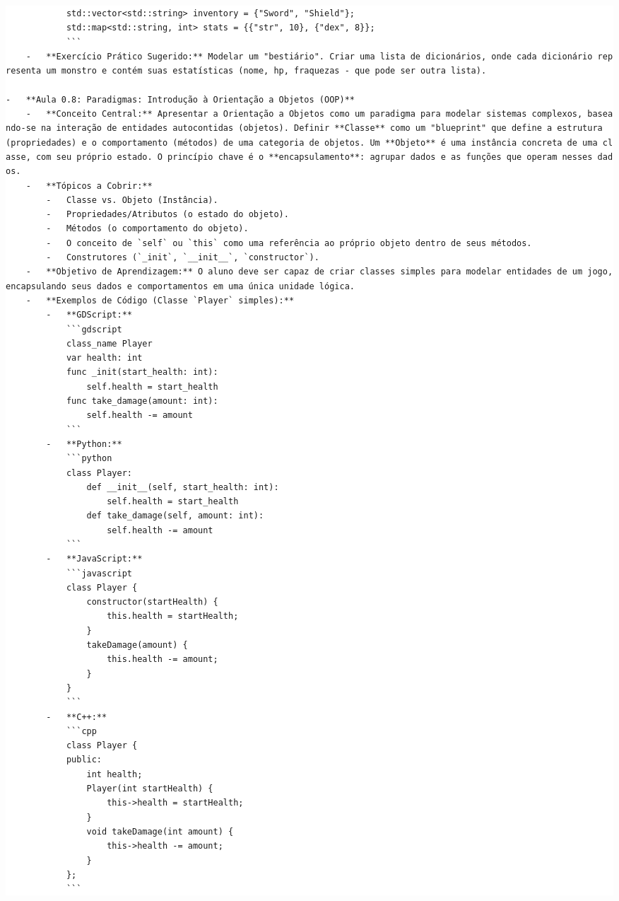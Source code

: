                 std::vector<std::string> inventory = {"Sword", "Shield"};
                std::map<std::string, int> stats = {{"str", 10}, {"dex", 8}};
                ```
        -   **Exercício Prático Sugerido:** Modelar um "bestiário". Criar uma lista de dicionários, onde cada dicionário representa um monstro e contém suas estatísticas (nome, hp, fraquezas - que pode ser outra lista).

    -   **Aula 0.8: Paradigmas: Introdução à Orientação a Objetos (OOP)**
        -   **Conceito Central:** Apresentar a Orientação a Objetos como um paradigma para modelar sistemas complexos, baseando-se na interação de entidades autocontidas (objetos). Definir **Classe** como um "blueprint" que define a estrutura (propriedades) e o comportamento (métodos) de uma categoria de objetos. Um **Objeto** é uma instância concreta de uma classe, com seu próprio estado. O princípio chave é o **encapsulamento**: agrupar dados e as funções que operam nesses dados.
        -   **Tópicos a Cobrir:**
            -   Classe vs. Objeto (Instância).
            -   Propriedades/Atributos (o estado do objeto).
            -   Métodos (o comportamento do objeto).
            -   O conceito de `self` ou `this` como uma referência ao próprio objeto dentro de seus métodos.
            -   Construtores (`_init`, `__init__`, `constructor`).
        -   **Objetivo de Aprendizagem:** O aluno deve ser capaz de criar classes simples para modelar entidades de um jogo, encapsulando seus dados e comportamentos em uma única unidade lógica.
        -   **Exemplos de Código (Classe `Player` simples):**
            -   **GDScript:**
                ```gdscript
                class_name Player
                var health: int
                func _init(start_health: int):
                    self.health = start_health
                func take_damage(amount: int):
                    self.health -= amount
                ```
            -   **Python:**
                ```python
                class Player:
                    def __init__(self, start_health: int):
                        self.health = start_health
                    def take_damage(self, amount: int):
                        self.health -= amount
                ```
            -   **JavaScript:**
                ```javascript
                class Player {
                    constructor(startHealth) {
                        this.health = startHealth;
                    }
                    takeDamage(amount) {
                        this.health -= amount;
                    }
                }
                ```
            -   **C++:**
                ```cpp
                class Player {
                public:
                    int health;
                    Player(int startHealth) {
                        this->health = startHealth;
                    }
                    void takeDamage(int amount) {
                        this->health -= amount;
                    }
                };
                ```